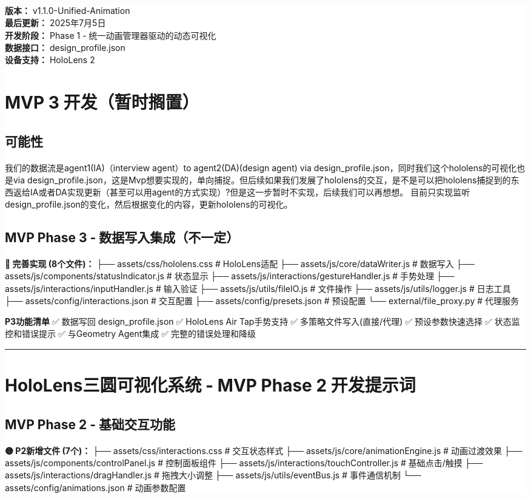 
**版本：** v1.1.0-Unified-Animation  
**最后更新：** 2025年7月5日  
**开发阶段：** Phase 1 - 统一动画管理器驱动的动态可视化  
**数据接口：** design_profile.json  
**设备支持：** HoloLens 2

# MVP 3 开发（暂时搁置）
## 可能性
我们的数据流是agent1(IA)（interview agent）to agent2(DA)(design agent) via design_profile.json，同时我们这个hololens的可视化也是via design_profile.json，这是Mvp想要实现的，单向捕捉。但后续如果我们发展了hololens的交互，是不是可以把hololens捕捉到的东西返给IA或者DA实现更新（甚至可以用agent的方式实现）?但是这一步暂时不实现，后续我们可以再想想。
目前只实现监听design_profile.json的变化，然后根据变化的内容，更新hololens的可视化。

## MVP Phase 3 - 数据写入集成（不一定）

**🔴 完善实现 (8个文件)：**
├── assets/css/hololens.css          # HoloLens适配
├── assets/js/core/dataWriter.js     # 数据写入
├── assets/js/components/statusIndicator.js # 状态显示
├── assets/js/interactions/gestureHandler.js # 手势处理
├── assets/js/interactions/inputHandler.js # 输入验证
├── assets/js/utils/fileIO.js        # 文件操作
├── assets/js/utils/logger.js        # 日志工具
├── assets/config/interactions.json  # 交互配置
├── assets/config/presets.json      # 预设配置
└── external/file_proxy.py          # 代理服务

**P3功能清单**
✅ 数据写回 design_profile.json
✅ HoloLens Air Tap手势支持
✅ 多策略文件写入(直接/代理)
✅ 预设参数快速选择
✅ 状态监控和错误提示
✅ 与Geometry Agent集成
✅ 完整的错误处理和降级

---




# HoloLens三圆可视化系统 - MVP Phase 2 开发提示词

## MVP Phase 2 - 基础交互功能

**🟡 P2新增文件 (7个)：**
├── assets/css/interactions.css          # 交互状态样式
├── assets/js/core/animationEngine.js    # 动画过渡效果
├── assets/js/components/controlPanel.js # 控制面板组件
├── assets/js/interactions/touchController.js # 基础点击/触摸
├── assets/js/interactions/dragHandler.js # 拖拽大小调整
├── assets/js/utils/eventBus.js          # 事件通信机制
└── assets/config/animations.json       # 动画参数配置
